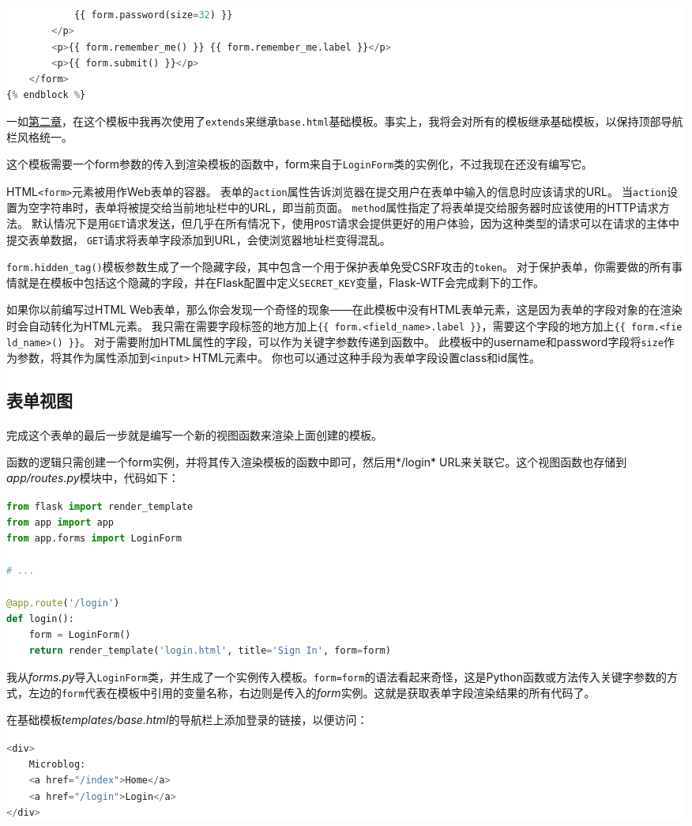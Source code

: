 ```python
            {{ form.password(size=32) }}
        </p>
        <p>{{ form.remember_me() }} {{ form.remember_me.label }}</p>
        <p>{{ form.submit() }}</p>
    </form>
{% endblock %}
```

一如[第二章](https://github.com/luhuisicnu/The-Flask-Mega-Tutorial-zh/blob/master/docs/%E7%AC%AC%E4%BA%8C%E7%AB%A0%EF%BC%9A%E6%A8%A1%E6%9D%BF.md)，在这个模板中我再次使用了`extends`来继承`base.html`基础模板。事实上，我将会对所有的模板继承基础模板，以保持顶部导航栏风格统一。

这个模板需要一个form参数的传入到渲染模板的函数中，form来自于`LoginForm`类的实例化，不过我现在还没有编写它。

HTML`<form>`元素被用作Web表单的容器。 表单的`action`属性告诉浏览器在提交用户在表单中输入的信息时应该请求的URL。 当`action`设置为空字符串时，表单将被提交给当前地址栏中的URL，即当前页面。 `method`属性指定了将表单提交给服务器时应该使用的HTTP请求方法。 默认情况下是用`GET`请求发送，但几乎在所有情况下，使用`POST`请求会提供更好的用户体验，因为这种类型的请求可以在请求的主体中提交表单数据， `GET`请求将表单字段添加到URL，会使浏览器地址栏变得混乱。

`form.hidden_tag()`模板参数生成了一个隐藏字段，其中包含一个用于保护表单免受CSRF攻击的`token`。 对于保护表单，你需要做的所有事情就是在模板中包括这个隐藏的字段，并在Flask配置中定义`SECRET_KEY`变量，Flask-WTF会完成剩下的工作。

如果你以前编写过HTML Web表单，那么你会发现一个奇怪的现象——在此模板中没有HTML表单元素，这是因为表单的字段对象的在渲染时会自动转化为HTML元素。 我只需在需要字段标签的地方加上`{{ form.<field_name>.label }}`，需要这个字段的地方加上`{{ form.<field_name>() }}`。 对于需要附加HTML属性的字段，可以作为关键字参数传递到函数中。 此模板中的username和password字段将`size`作为参数，将其作为属性添加到`<input>` HTML元素中。 你也可以通过这种手段为表单字段设置class和id属性。

## 表单视图

完成这个表单的最后一步就是编写一个新的视图函数来渲染上面创建的模板。

函数的逻辑只需创建一个form实例，并将其传入渲染模板的函数中即可，然后用*/login* URL来关联它。这个视图函数也存储到*app/routes.py*模块中，代码如下：
```python
from flask import render_template
from app import app
from app.forms import LoginForm

# ...

@app.route('/login')
def login():
    form = LoginForm()
    return render_template('login.html', title='Sign In', form=form)
```

我从*forms.py*导入`LoginForm`类，并生成了一个实例传入模板。`form=form`的语法看起来奇怪，这是Python函数或方法传入关键字参数的方式，左边的`form`代表在模板中引用的变量名称，右边则是传入的*form*实例。这就是获取表单字段渲染结果的所有代码了。

在基础模板*templates/base.html*的导航栏上添加登录的链接，以便访问：
```python
<div>
    Microblog:
    <a href="/index">Home</a>
    <a href="/login">Login</a>
</div>
```
